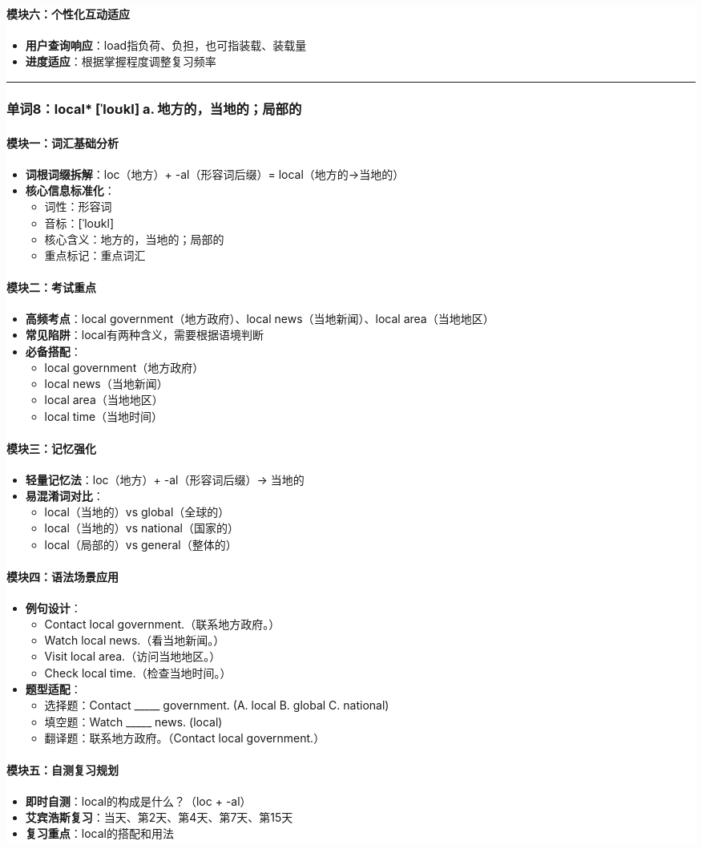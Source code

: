 #### 模块六：个性化互动适应

- **用户查询响应**：load指负荷、负担，也可指装载、装载量
- **进度适应**：根据掌握程度调整复习频率

---

### 单词8：local* [ˈloʊkl] a. 地方的，当地的；局部的

#### 模块一：词汇基础分析

- **词根词缀拆解**：loc（地方）+ -al（形容词后缀）= local（地方的→当地的）
- **核心信息标准化**：
  - 词性：形容词
  - 音标：[ˈloʊkl]
  - 核心含义：地方的，当地的；局部的
  - 重点标记：重点词汇

#### 模块二：考试重点

- **高频考点**：local government（地方政府）、local news（当地新闻）、local area（当地地区）
- **常见陷阱**：local有两种含义，需要根据语境判断
- **必备搭配**：
  - local government（地方政府）
  - local news（当地新闻）
  - local area（当地地区）
  - local time（当地时间）

#### 模块三：记忆强化

- **轻量记忆法**：loc（地方）+ -al（形容词后缀）→ 当地的
- **易混淆词对比**：
  - local（当地的）vs global（全球的）
  - local（当地的）vs national（国家的）
  - local（局部的）vs general（整体的）

#### 模块四：语法场景应用

- **例句设计**：
  - Contact local government.（联系地方政府。）
  - Watch local news.（看当地新闻。）
  - Visit local area.（访问当地地区。）
  - Check local time.（检查当地时间。）
- **题型适配**：
  - 选择题：Contact _____ government. (A. local B. global C. national)
  - 填空题：Watch _____ news. (local)
  - 翻译题：联系地方政府。（Contact local government.）

#### 模块五：自测复习规划

- **即时自测**：local的构成是什么？（loc + -al）
- **艾宾浩斯复习**：当天、第2天、第4天、第7天、第15天
- **复习重点**：local的搭配和用法
